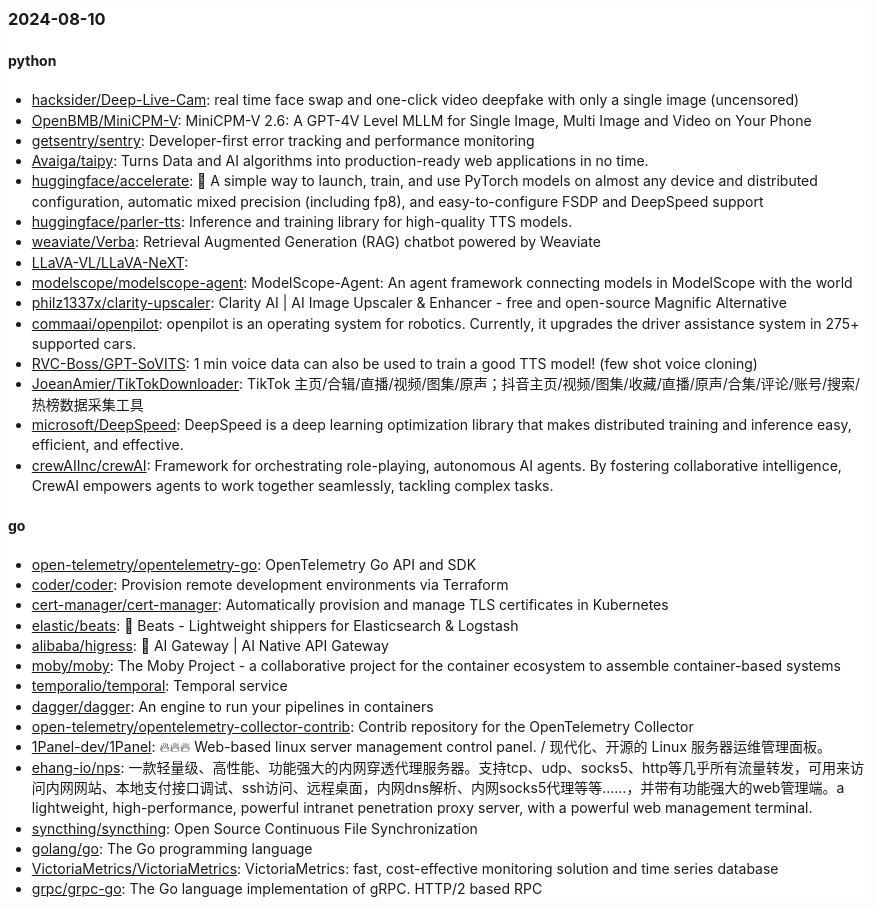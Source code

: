 ### 2024-08-10

#### python
* [hacksider/Deep-Live-Cam](https://github.com/hacksider/Deep-Live-Cam): real time face swap and one-click video deepfake with only a single image (uncensored)
* [OpenBMB/MiniCPM-V](https://github.com/OpenBMB/MiniCPM-V): MiniCPM-V 2.6: A GPT-4V Level MLLM for Single Image, Multi Image and Video on Your Phone
* [getsentry/sentry](https://github.com/getsentry/sentry): Developer-first error tracking and performance monitoring
* [Avaiga/taipy](https://github.com/Avaiga/taipy): Turns Data and AI algorithms into production-ready web applications in no time.
* [huggingface/accelerate](https://github.com/huggingface/accelerate): 🚀 A simple way to launch, train, and use PyTorch models on almost any device and distributed configuration, automatic mixed precision (including fp8), and easy-to-configure FSDP and DeepSpeed support
* [huggingface/parler-tts](https://github.com/huggingface/parler-tts): Inference and training library for high-quality TTS models.
* [weaviate/Verba](https://github.com/weaviate/Verba): Retrieval Augmented Generation (RAG) chatbot powered by Weaviate
* [LLaVA-VL/LLaVA-NeXT](https://github.com/LLaVA-VL/LLaVA-NeXT): 
* [modelscope/modelscope-agent](https://github.com/modelscope/modelscope-agent): ModelScope-Agent: An agent framework connecting models in ModelScope with the world
* [philz1337x/clarity-upscaler](https://github.com/philz1337x/clarity-upscaler): Clarity AI | AI Image Upscaler & Enhancer - free and open-source Magnific Alternative
* [commaai/openpilot](https://github.com/commaai/openpilot): openpilot is an operating system for robotics. Currently, it upgrades the driver assistance system in 275+ supported cars.
* [RVC-Boss/GPT-SoVITS](https://github.com/RVC-Boss/GPT-SoVITS): 1 min voice data can also be used to train a good TTS model! (few shot voice cloning)
* [JoeanAmier/TikTokDownloader](https://github.com/JoeanAmier/TikTokDownloader): TikTok 主页/合辑/直播/视频/图集/原声；抖音主页/视频/图集/收藏/直播/原声/合集/评论/账号/搜索/热榜数据采集工具
* [microsoft/DeepSpeed](https://github.com/microsoft/DeepSpeed): DeepSpeed is a deep learning optimization library that makes distributed training and inference easy, efficient, and effective.
* [crewAIInc/crewAI](https://github.com/crewAIInc/crewAI): Framework for orchestrating role-playing, autonomous AI agents. By fostering collaborative intelligence, CrewAI empowers agents to work together seamlessly, tackling complex tasks.

#### go
* [open-telemetry/opentelemetry-go](https://github.com/open-telemetry/opentelemetry-go): OpenTelemetry Go API and SDK
* [coder/coder](https://github.com/coder/coder): Provision remote development environments via Terraform
* [cert-manager/cert-manager](https://github.com/cert-manager/cert-manager): Automatically provision and manage TLS certificates in Kubernetes
* [elastic/beats](https://github.com/elastic/beats): 🐠 Beats - Lightweight shippers for Elasticsearch & Logstash
* [alibaba/higress](https://github.com/alibaba/higress): 🤖 AI Gateway | AI Native API Gateway
* [moby/moby](https://github.com/moby/moby): The Moby Project - a collaborative project for the container ecosystem to assemble container-based systems
* [temporalio/temporal](https://github.com/temporalio/temporal): Temporal service
* [dagger/dagger](https://github.com/dagger/dagger): An engine to run your pipelines in containers
* [open-telemetry/opentelemetry-collector-contrib](https://github.com/open-telemetry/opentelemetry-collector-contrib): Contrib repository for the OpenTelemetry Collector
* [1Panel-dev/1Panel](https://github.com/1Panel-dev/1Panel): 🔥🔥🔥 Web-based linux server management control panel. / 现代化、开源的 Linux 服务器运维管理面板。
* [ehang-io/nps](https://github.com/ehang-io/nps): 一款轻量级、高性能、功能强大的内网穿透代理服务器。支持tcp、udp、socks5、http等几乎所有流量转发，可用来访问内网网站、本地支付接口调试、ssh访问、远程桌面，内网dns解析、内网socks5代理等等……，并带有功能强大的web管理端。a lightweight, high-performance, powerful intranet penetration proxy server, with a powerful web management terminal.
* [syncthing/syncthing](https://github.com/syncthing/syncthing): Open Source Continuous File Synchronization
* [golang/go](https://github.com/golang/go): The Go programming language
* [VictoriaMetrics/VictoriaMetrics](https://github.com/VictoriaMetrics/VictoriaMetrics): VictoriaMetrics: fast, cost-effective monitoring solution and time series database
* [grpc/grpc-go](https://github.com/grpc/grpc-go): The Go language implementation of gRPC. HTTP/2 based RPC